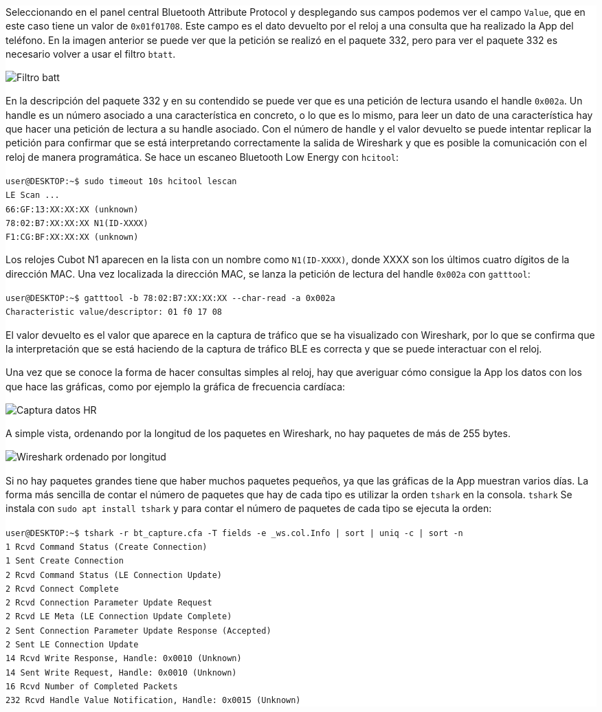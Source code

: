 
Seleccionando en el panel central Bluetooth Attribute Protocol y desplegando sus campos podemos ver el campo `Value`, que en este caso tiene un valor de `0x01f01708`. Este campo es el dato devuelto por el reloj a una consulta que ha realizado la App del teléfono. En la imagen anterior se puede ver que la petición se realizó en el paquete 332, pero para ver el paquete 332 es necesario volver a usar el filtro `btatt`.

![Filtro batt](https://user-images.githubusercontent.com/55441185/208172965-b45fb1ff-6906-4e41-a378-c1215d8cfb54.png)


En la descripción del paquete 332 y en su contendido se puede ver que es una petición de lectura usando el handle `0x002a`. Un handle es un número asociado a una característica en concreto, o lo que es lo mismo, para leer un dato de una característica hay que hacer una petición de lectura a su handle asociado.
Con el número de handle y el valor devuelto se puede intentar replicar la petición para confirmar que se está interpretando correctamente la salida de Wireshark y que es posible la comunicación con el reloj de manera programática.
Se hace un escaneo Bluetooth Low Energy con `hcitool`:
```console
user@DESKTOP:~$ sudo timeout 10s hcitool lescan
LE Scan ...
66:GF:13:XX:XX:XX (unknown)
78:02:B7:XX:XX:XX N1(ID-XXXX)
F1:CG:BF:XX:XX:XX (unknown)
```
Los relojes Cubot N1 aparecen en la lista con un nombre como `N1(ID-XXXX)`, donde XXXX son los últimos cuatro dígitos de la dirección MAC. Una vez localizada la dirección MAC, se lanza la petición de lectura del handle `0x002a` con `gatttool`:
```console
user@DESKTOP:~$ gatttool -b 78:02:B7:XX:XX:XX --char-read -a 0x002a
Characteristic value/descriptor: 01 f0 17 08
```
El valor devuelto es el valor que aparece en la captura de tráfico que se ha visualizado con Wireshark, por lo que se confirma que la interpretación que se está haciendo de la captura de tráfico BLE es correcta y que se puede interactuar con el reloj.

Una vez que se conoce la forma de hacer consultas simples al reloj, hay que averiguar cómo consigue la App los datos con los que hace las gráficas, como por ejemplo la gráfica de frecuencia cardíaca:

![Captura datos HR](https://user-images.githubusercontent.com/55441185/208173267-83b14858-8e9f-409b-97a4-9f9be4d1eb89.png)

A simple vista, ordenando por la longitud de los paquetes en Wireshark, no hay paquetes de más de 255 bytes.

![Wireshark ordenado por longitud](https://user-images.githubusercontent.com/55441185/208173337-8a2b4896-7744-4dbc-aa84-33e37b449fe0.png)

Si no hay paquetes grandes tiene que haber muchos paquetes pequeños, ya que las gráficas de la App muestran varios días. La forma más sencilla de contar el número de paquetes que hay de cada tipo es utilizar la orden `tshark` en la consola. `tshark` Se instala con `sudo apt install tshark` y para contar el número de paquetes de cada tipo se ejecuta la orden:
```console
user@DESKTOP:~$ tshark -r bt_capture.cfa -T fields -e _ws.col.Info | sort | uniq -c | sort -n
1 Rcvd Command Status (Create Connection)
1 Sent Create Connection
2 Rcvd Command Status (LE Connection Update)
2 Rcvd Connect Complete
2 Rcvd Connection Parameter Update Request
2 Rcvd LE Meta (LE Connection Update Complete)
2 Sent Connection Parameter Update Response (Accepted)
2 Sent LE Connection Update
14 Rcvd Write Response, Handle: 0x0010 (Unknown)
14 Sent Write Request, Handle: 0x0010 (Unknown)
16 Rcvd Number of Completed Packets
232 Rcvd Handle Value Notification, Handle: 0x0015 (Unknown)
```
